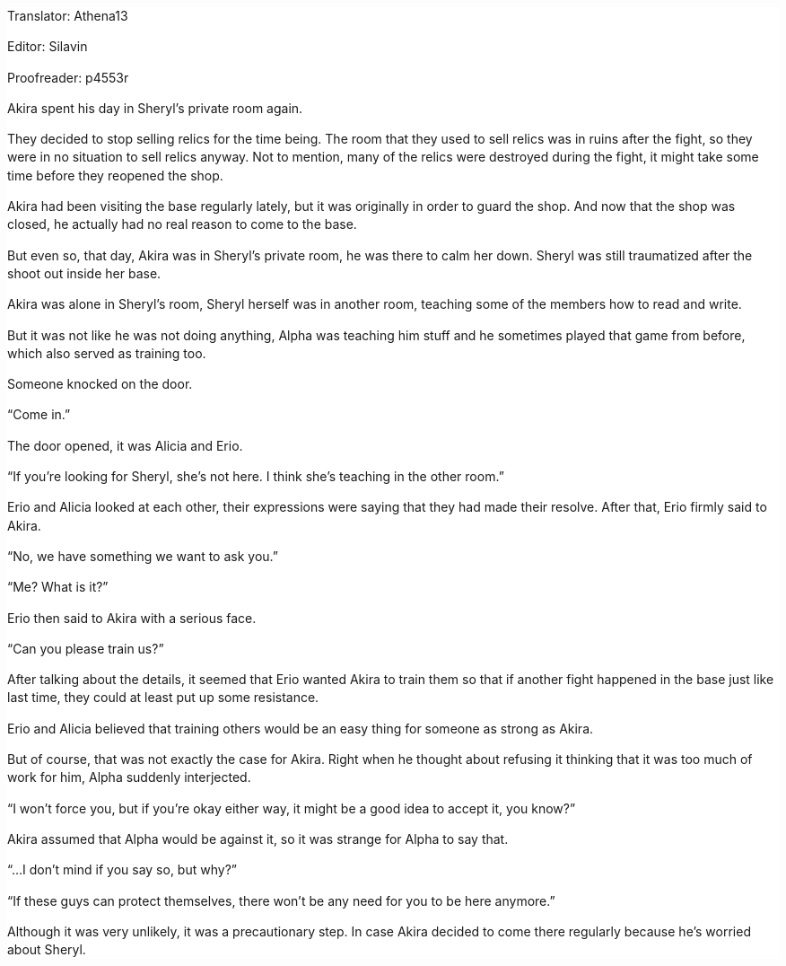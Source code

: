 Translator: Athena13

Editor: Silavin

Proofreader: p4553r

Akira spent his day in Sheryl’s private room again.

They decided to stop selling relics for the time being. The room that they used to sell relics was in ruins after the fight, so they were in no situation to sell relics anyway. Not to mention, many of the relics were destroyed during the fight, it might take some time before they reopened the shop.

Akira had been visiting the base regularly lately, but it was originally in order to guard the shop. And now that the shop was closed, he actually had no real reason to come to the base.

But even so, that day, Akira was in Sheryl’s private room, he was there to calm her down. Sheryl was still traumatized after the shoot out inside her base.

Akira was alone in Sheryl’s room, Sheryl herself was in another room, teaching some of the members how to read and write.

But it was not like he was not doing anything, Alpha was teaching him stuff and he sometimes played that game from before, which also served as training too.

Someone knocked on the door.

“Come in.”

The door opened, it was Alicia and Erio.

“If you’re looking for Sheryl, she’s not here. I think she’s teaching in the other room.”

Erio and Alicia looked at each other, their expressions were saying that they had made their resolve. After that, Erio firmly said to Akira.

“No, we have something we want to ask you.”

“Me? What is it?”

Erio then said to Akira with a serious face.

“Can you please train us?”

After talking about the details, it seemed that Erio wanted Akira to train them so that if another fight happened in the base just like last time, they could at least put up some resistance.

Erio and Alicia believed that training others would be an easy thing for someone as strong as Akira.

But of course, that was not exactly the case for Akira. Right when he thought about refusing it thinking that it was too much of work for him, Alpha suddenly interjected.

“I won’t force you, but if you’re okay either way, it might be a good idea to accept it, you know?”

Akira assumed that Alpha would be against it, so it was strange for Alpha to say that.

“…I don’t mind if you say so, but why?”

“If these guys can protect themselves, there won’t be any need for you to be here anymore.”

Although it was very unlikely, it was a precautionary step. In case Akira decided to come there regularly because he’s worried about Sheryl.
